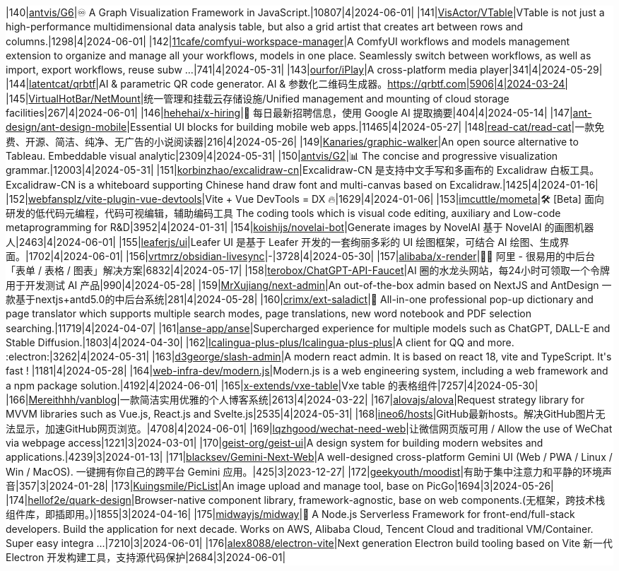 |140|[antvis/G6](https://github.com/antvis/G6)|♾ A Graph Visualization Framework in JavaScript.|10807|4|2024-06-01|
|141|[VisActor/VTable](https://github.com/VisActor/VTable)|VTable is not just a high-performance multidimensional data analysis table, but also a grid artist that creates art between rows and columns.|1298|4|2024-06-01|
|142|[11cafe/comfyui-workspace-manager](https://github.com/11cafe/comfyui-workspace-manager)|A ComfyUI workflows and models management extension to organize and manage all your workflows, models in one place. Seamlessly switch between workflows, as well as import, export workflows, reuse subw ...|741|4|2024-05-31|
|143|[ourfor/iPlay](https://github.com/ourfor/iPlay)|A cross-platform media player|341|4|2024-05-29|
|144|[latentcat/qrbtf](https://github.com/latentcat/qrbtf)|AI & parametric QR code generator. AI & 参数化二维码生成器。https://qrbtf.com|5906|4|2024-03-24|
|145|[VirtualHotBar/NetMount](https://github.com/VirtualHotBar/NetMount)|统一管理和挂载云存储设施/Unified management and mounting of cloud storage facilities|267|4|2024-06-01|
|146|[hehehai/x-hiring](https://github.com/hehehai/x-hiring)|🤗 每日最新招聘信息，使用 Google AI 提取摘要|404|4|2024-05-14|
|147|[ant-design/ant-design-mobile](https://github.com/ant-design/ant-design-mobile)|Essential UI blocks for building mobile web apps.|11465|4|2024-05-27|
|148|[read-cat/read-cat](https://github.com/read-cat/read-cat)|一款免费、开源、简洁、纯净、无广告的小说阅读器|216|4|2024-05-26|
|149|[Kanaries/graphic-walker](https://github.com/Kanaries/graphic-walker)|An open source alternative to Tableau. Embeddable visual analytic|2309|4|2024-05-31|
|150|[antvis/G2](https://github.com/antvis/G2)|📊 The concise and progressive visualization grammar.|12003|4|2024-05-31|
|151|[korbinzhao/excalidraw-cn](https://github.com/korbinzhao/excalidraw-cn)|Excalidraw-CN 是支持中文手写和多画布的 Excalidraw 白板工具。Excalidraw-CN  is a whiteboard supporting Chinese hand draw font and multi-canvas based on Excalidraw.|1425|4|2024-01-16|
|152|[webfansplz/vite-plugin-vue-devtools](https://github.com/webfansplz/vite-plugin-vue-devtools)|Vite + Vue DevTools = DX  🔥|1629|4|2024-01-06|
|153|[imcuttle/mometa](https://github.com/imcuttle/mometa)|🛠 [Beta] 面向研发的低代码元编程，代码可视编辑，辅助编码工具 The coding tools which is visual code editing, auxiliary and Low-code metaprogramming for R&D|3952|4|2024-01-31|
|154|[koishijs/novelai-bot](https://github.com/koishijs/novelai-bot)|Generate images by NovelAI   基于 NovelAI 的画图机器人|2463|4|2024-06-01|
|155|[leaferjs/ui](https://github.com/leaferjs/ui)|Leafer UI 是基于 Leafer 开发的一套绚丽多彩的 UI 绘图框架，可结合 AI 绘图、生成界面。|1702|4|2024-06-01|
|156|[vrtmrz/obsidian-livesync](https://github.com/vrtmrz/obsidian-livesync)|-|3728|4|2024-05-30|
|157|[alibaba/x-render](https://github.com/alibaba/x-render)|🚴‍♀️ 阿里 - 很易用的中后台「表单 / 表格 / 图表」解决方案|6832|4|2024-05-17|
|158|[terobox/ChatGPT-API-Faucet](https://github.com/terobox/ChatGPT-API-Faucet)|AI 圈的水龙头网站，每24小时可领取一个令牌用于开发测试 AI 产品|990|4|2024-05-28|
|159|[MrXujiang/next-admin](https://github.com/MrXujiang/next-admin)|An out-of-the-box admin based on NextJS and AntDesign   一款基于nextjs+antd5.0的中后台系统|281|4|2024-05-28|
|160|[crimx/ext-saladict](https://github.com/crimx/ext-saladict)|🥗 All-in-one professional pop-up dictionary and page translator which supports multiple search modes, page translations, new word notebook and PDF selection searching.|11719|4|2024-04-07|
|161|[anse-app/anse](https://github.com/anse-app/anse)|Supercharged experience for multiple models such as ChatGPT, DALL-E and Stable Diffusion.|1803|4|2024-04-30|
|162|[Icalingua-plus-plus/Icalingua-plus-plus](https://github.com/Icalingua-plus-plus/Icalingua-plus-plus)|A client for QQ and more. :electron:|3262|4|2024-05-31|
|163|[d3george/slash-admin](https://github.com/d3george/slash-admin)|A modern react admin. It is based on react 18, vite and TypeScript. It's fast ! |1181|4|2024-05-28|
|164|[web-infra-dev/modern.js](https://github.com/web-infra-dev/modern.js)|Modern.js is a web engineering system, including a web framework and a npm package solution.|4192|4|2024-06-01|
|165|[x-extends/vxe-table](https://github.com/x-extends/vxe-table)|Vxe table 的表格组件|7257|4|2024-05-30|
|166|[Mereithhh/vanblog](https://github.com/Mereithhh/vanblog)|一款简洁实用优雅的个人博客系统|2613|4|2024-03-22|
|167|[alovajs/alova](https://github.com/alovajs/alova)|Request strategy library for MVVM libraries such as Vue.js, React.js and Svelte.js|2535|4|2024-05-31|
|168|[ineo6/hosts](https://github.com/ineo6/hosts)|GitHub最新hosts。解决GitHub图片无法显示，加速GitHub网页浏览。|4708|4|2024-06-01|
|169|[lqzhgood/wechat-need-web](https://github.com/lqzhgood/wechat-need-web)|让微信网页版可用 / Allow the use of WeChat via webpage access|1221|3|2024-03-01|
|170|[geist-org/geist-ui](https://github.com/geist-org/geist-ui)|A design system for building modern websites and applications.|4239|3|2024-01-13|
|171|[blacksev/Gemini-Next-Web](https://github.com/blacksev/Gemini-Next-Web)|A well-designed cross-platform Gemini UI (Web / PWA / Linux / Win / MacOS). 一键拥有你自己的跨平台 Gemini 应用。|425|3|2023-12-27|
|172|[geekyouth/moodist](https://github.com/geekyouth/moodist)|有助于集中注意力和平静的环境声音|357|3|2024-01-28|
|173|[Kuingsmile/PicList](https://github.com/Kuingsmile/PicList)|An image upload and manage tool, base on PicGo|1694|3|2024-05-26|
|174|[hellof2e/quark-design](https://github.com/hellof2e/quark-design)|Browser-native component library, framework-agnostic, base on web components.(无框架，跨技术栈组件库，即插即用。)|1855|3|2024-04-16|
|175|[midwayjs/midway](https://github.com/midwayjs/midway)|🍔 A Node.js Serverless Framework for front-end/full-stack developers. Build the application for next decade. Works on AWS, Alibaba Cloud, Tencent Cloud and traditional VM/Container. Super easy integra ...|7210|3|2024-06-01|
|176|[alex8088/electron-vite](https://github.com/alex8088/electron-vite)|Next generation Electron build tooling based on Vite 新一代 Electron 开发构建工具，支持源代码保护|2684|3|2024-06-01|